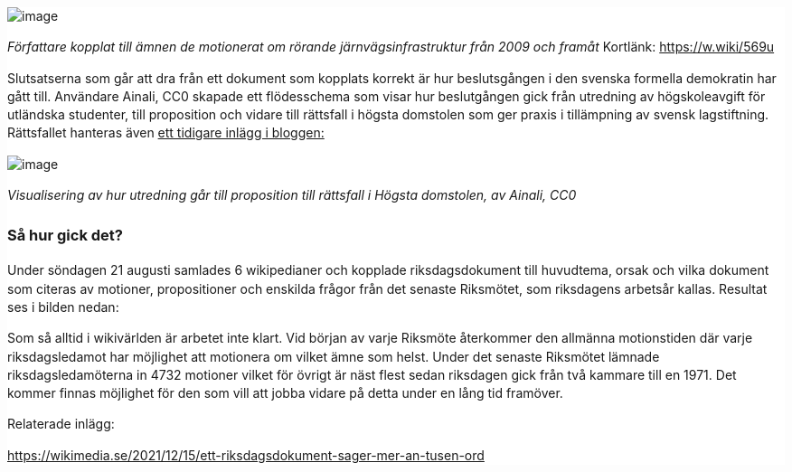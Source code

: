 <img width="1200" alt="image" src="https://user-images.githubusercontent.com/14206509/192167523-8dc6e93c-3025-4037-8f33-142904ca39dd.png">

_Författare kopplat till ämnen de motionerat om rörande järnvägsinfrastruktur från 2009 och framåt_ Kortlänk: https://w.wiki/569u 

Slutsatserna som går att dra från ett dokument som kopplats korrekt är hur 
beslutsgången i den svenska formella demokratin har gått till. Användare Ainali, 
CC0 skapade ett flödesschema som visar hur beslutgången gick från utredning av högskoleavgift 
för utländska studenter, till proposition och vidare till rättsfall i högsta domstolen som 
ger praxis i tillämpning av svensk lagstiftning. Rättsfallet hanteras även [ett tidigare inlägg i bloggen:](https://wikimedia.se/2020/10/26/analysera-rikspolitiken-med-hjalp-av-wikidata)

<img width="1200" alt="image" src="https://user-images.githubusercontent.com/14206509/192170737-89e3de5a-343e-445a-bc81-306685a9c4ff.png">
 
_Visualisering av hur utredning går till proposition till rättsfall i Högsta domstolen, av Ainali, CC0_

### Så hur gick det?

Under söndagen 21 augusti samlades 6 wikipedianer och kopplade riksdagsdokument till huvudtema, orsak och vilka dokument som citeras av motioner, propositioner och enskilda frågor från det senaste Riksmötet, som riksdagens arbetsår kallas. Resultat ses i bilden nedan:

Som så alltid i wikivärlden är arbetet inte klart. Vid början av varje Riksmöte återkommer den allmänna motionstiden där varje riksdagsledamot har möjlighet att motionera om vilket ämne som helst. Under det senaste Riksmötet lämnade riksdagsledamöterna in 4732 motioner vilket för övrigt är näst flest sedan riksdagen gick från två kammare till en 1971. Det kommer finnas möjlighet för den som vill att jobba vidare på detta under en lång tid framöver. 

Relaterade inlägg: 

https://wikimedia.se/2021/12/15/ett-riksdagsdokument-sager-mer-an-tusen-ord

